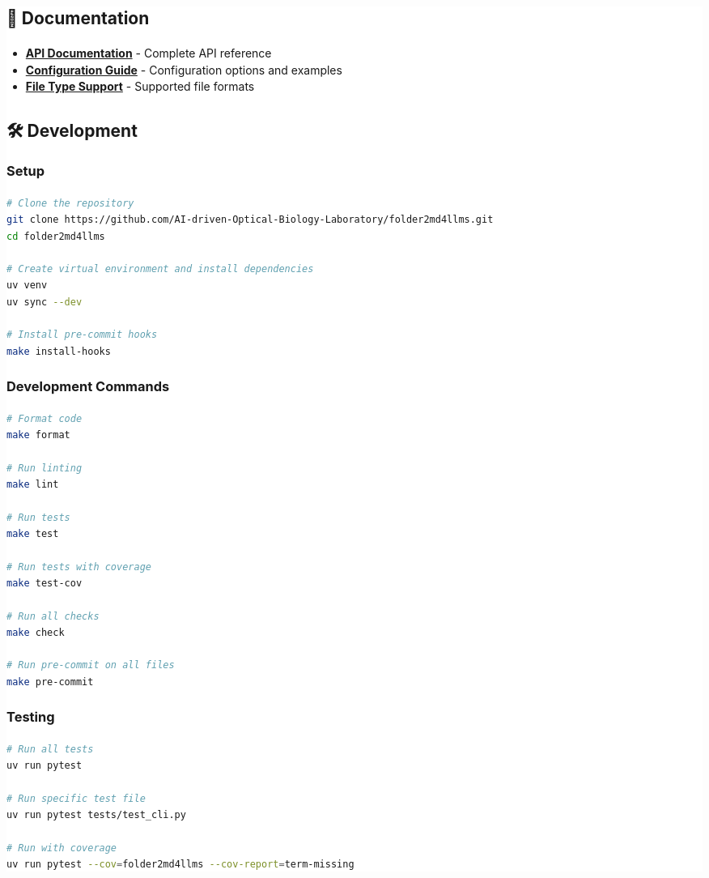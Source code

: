 ## 📖 Documentation

- **[API Documentation](docs/api.md)** - Complete API reference
- **[Configuration Guide](docs/api.md#configuration)** - Configuration options and examples
- **[File Type Support](docs/api.md#supported-file-types)** - Supported file formats

## 🛠️ Development

### Setup

```bash
# Clone the repository
git clone https://github.com/AI-driven-Optical-Biology-Laboratory/folder2md4llms.git
cd folder2md4llms

# Create virtual environment and install dependencies
uv venv
uv sync --dev

# Install pre-commit hooks
make install-hooks
```

### Development Commands

```bash
# Format code
make format

# Run linting
make lint

# Run tests
make test

# Run tests with coverage
make test-cov

# Run all checks
make check

# Run pre-commit on all files
make pre-commit
```

### Testing

```bash
# Run all tests
uv run pytest

# Run specific test file
uv run pytest tests/test_cli.py

# Run with coverage
uv run pytest --cov=folder2md4llms --cov-report=term-missing
```
